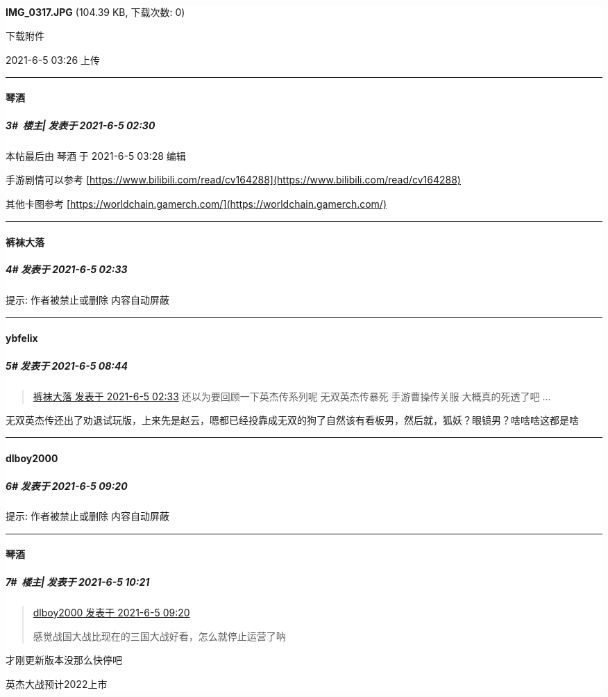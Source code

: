 <strong>IMG_0317.JPG</strong> (104.39 KB, 下载次数: 0)

下载附件

2021-6-5 03:26 上传

*****

####  琴酒  
##### 3#         楼主| 发表于 2021-6-5 02:30

 本帖最后由 琴酒 于 2021-6-5 03:28 编辑 

手游剧情可以参考
[https://www.bilibili.com/read/cv164288](https://www.bilibili.com/read/cv164288)

其他卡图参考
[https://worldchain.gamerch.com/](https://worldchain.gamerch.com/)

*****

####  裤袜大落  
##### 4#       发表于 2021-6-5 02:33

提示: 作者被禁止或删除 内容自动屏蔽

*****

####  ybfelix  
##### 5#       发表于 2021-6-5 08:44

<blockquote><a href="httphttps://stage1st.com/2b/forum.php?mod=redirect&amp;goto=findpost&amp;pid=51480436&amp;ptid=2008151" target="_blank">裤袜大落 发表于 2021-6-5 02:33</a>
还以为要回顾一下英杰传系列呢
无双英杰传暴死 手游曹操传关服 大概真的死透了吧 ...</blockquote>
无双英杰传还出了劝退试玩版，上来先是赵云，嗯都已经投靠成无双的狗了自然该有看板男，然后就，狐妖？眼镜男？啥啥啥这都是啥

*****

####  dlboy2000  
##### 6#       发表于 2021-6-5 09:20

提示: 作者被禁止或删除 内容自动屏蔽

*****

####  琴酒  
##### 7#         楼主| 发表于 2021-6-5 10:21

<blockquote><a href="httphttps://stage1st.com/2b/forum.php?mod=redirect&amp;goto=findpost&amp;pid=51481312&amp;ptid=2008151" target="_blank">dlboy2000 发表于 2021-6-5 09:20</a>

感觉战国大战比现在的三国大战好看，怎么就停止运营了呐</blockquote>
才刚更新版本没那么快停吧

英杰大战预计2022上市
